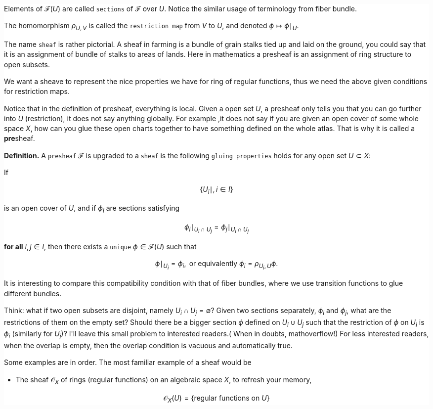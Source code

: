 Elements of $\mathcal{F}(U)$ are called `sections` of $\mathcal{F}$ over $U$. Notice the similar usage of terminology from fiber bundle.

The homomorphism $\rho_{U,V}$ is called the `restriction map` from $V$ to $U$, and denoted $\phi\mapsto \phi \mid_{U}$.

The name `sheaf` is rather pictorial. A sheaf in farming is a bundle of grain stalks tied up and laid on the ground, you could say that it is an assignment of bundle of stalks to areas of lands. Here in mathematics a presheaf is an assignment of ring structure to open subsets.

We want a sheave to represent the nice properties we have for ring of regular functions, thus we need the above given conditions for restriction maps. 

Notice that in the definition of presheaf, everything is local. Given a open set $U$, a presheaf only tells you that you can go further into $U$ (restriction), it does not say anything globally. For example ,it does not say if you are given an open cover of some whole space $X$, how can you glue these open charts together to have something defined on the whole atlas. That is why it is called a **pre**sheaf.

**Definition.** A `presheaf` $\mathcal{F}$ is upgraded to a `sheaf` is the following `gluing properties` holds for any open set $U\subset X$:

If 

$$
\{ U_{i} \mid ,i\in I \}
$$

is an open cover of $U$, and if $\phi_{i}$ are sections satisfying 

$$
\phi_{i} \mid_{U_{i}\cap U_{j}} = \phi_{j} \mid_{U_{i}\cap U_{j}}
$$

**for all** $i,j\in I$, then there exists a `unique` $\phi \in\mathcal{F}(U)$ such that 

$$
\phi \mid_{U_{i}} = \phi_{i}, \text{ or equivalently } \phi_{i} = \rho_{U_{i},U}\phi.
$$

It is interesting to compare this compatibility condition with that of fiber bundles, where we use transition functions to glue different bundles. 

Think: what if two open subsets are disjoint, namely $U_{i}\cap U_{j}=\emptyset$? Given two sections separately, $\phi_{i}$ and $\phi_{j}$, what are the restrictions of them on the empty set? Should there be a bigger section $\phi$ defined on $U_{i} \cup U_{j}$ such that the restriction of $\phi$ on $U_{i}$ is $\phi_{i}$ (similarly for $U_{j}$)? I'll leave this small problem to interested readers.( When in doubts, mathoverflow!) For less interested readers, when the overlap is empty, then the overlap condition is vacuous and automatically true.

Some examples are in order. The most familiar example of a sheaf would be

- The sheaf $\mathcal{O}_ {X}$ of rings (regular functions) on an algebraic space $X$, to refresh your memory, 

$$
\mathcal{O}_ {X}(U) = \{ \text{regular functions on }U  \} 
$$
